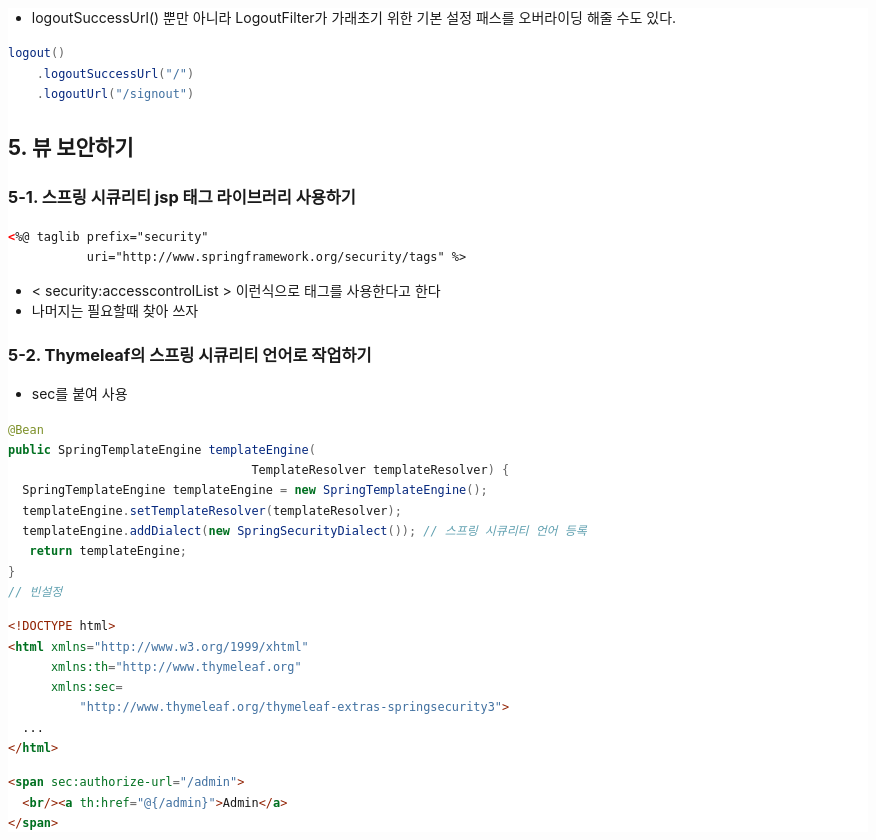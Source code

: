 - logoutSuccessUrl() 뿐만 아니라 LogoutFilter가 가래초기 위한 기본 설정 패스를 오버라이딩 해줄 수도 있다.

```java
logout()
    .logoutSuccessUrl("/")
    .logoutUrl("/signout")
```

## 5. 뷰 보안하기
### 5-1. 스프링 시큐리티 jsp 태그 라이브러리 사용하기
```html
<%@ taglib prefix="security"
           uri="http://www.springframework.org/security/tags" %>
```

- < security:accesscontrolList > 이런식으로 태그를 사용한다고 한다
- 나머지는 필요할때 찾아 쓰자

### 5-2. Thymeleaf의 스프링 시큐리티 언어로 작업하기
- sec를 붙여 사용

```java
@Bean
public SpringTemplateEngine templateEngine(
                                  TemplateResolver templateResolver) {
  SpringTemplateEngine templateEngine = new SpringTemplateEngine();
  templateEngine.setTemplateResolver(templateResolver);
  templateEngine.addDialect(new SpringSecurityDialect()); // 스프링 시큐리티 언어 등록
   return templateEngine;
}
// 빈설정
```

```html
<!DOCTYPE html>
<html xmlns="http://www.w3.org/1999/xhtml"
      xmlns:th="http://www.thymeleaf.org"
      xmlns:sec=
          "http://www.thymeleaf.org/thymeleaf-extras-springsecurity3">
  ...
</html>
```

```html
<span sec:authorize-url="/admin">
  <br/><a th:href="@{/admin}">Admin</a>
</span>
```